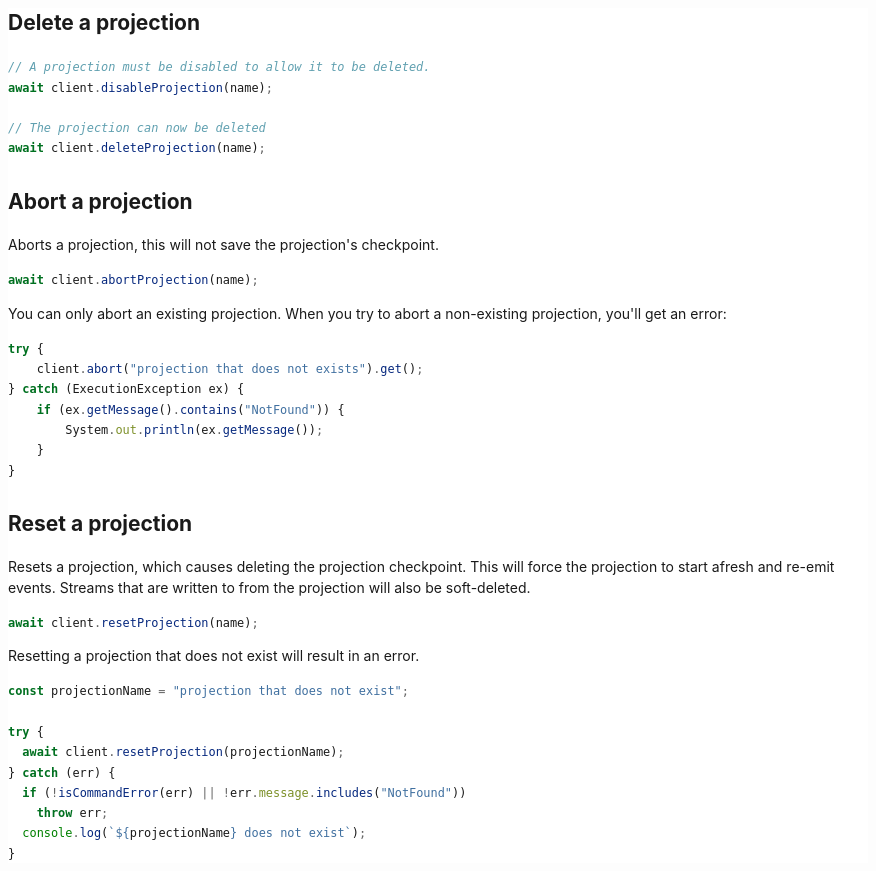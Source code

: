 ## Delete a projection

```ts
// A projection must be disabled to allow it to be deleted.
await client.disableProjection(name);

// The projection can now be deleted
await client.deleteProjection(name);
```

## Abort a projection

Aborts a projection, this will not save the projection's checkpoint.

```ts
await client.abortProjection(name);
```

You can only abort an existing projection. When you try to abort a non-existing projection, you'll get an error:

```ts
try {
    client.abort("projection that does not exists").get();
} catch (ExecutionException ex) {
    if (ex.getMessage().contains("NotFound")) {
        System.out.println(ex.getMessage());
    }
}
```

## Reset a projection

Resets a projection, which causes deleting the projection checkpoint. This will force the projection to start afresh and re-emit events. Streams that are written to from the projection will also be soft-deleted.

```ts
await client.resetProjection(name);
```

Resetting a projection that does not exist will result in an error.

```ts
const projectionName = "projection that does not exist";

try {
  await client.resetProjection(projectionName);
} catch (err) {
  if (!isCommandError(err) || !err.message.includes("NotFound"))
    throw err;
  console.log(`${projectionName} does not exist`);
}
```
